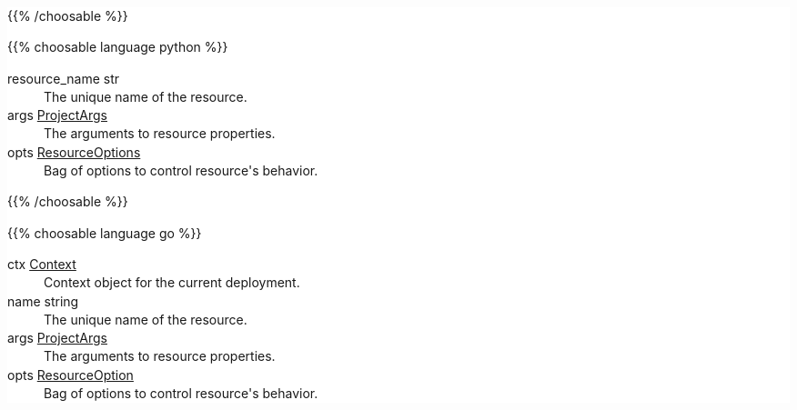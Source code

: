 {{% /choosable %}}

{{% choosable language python %}}

<dl class="resources-properties"><dt
        class="property-required" title="Required">
        <span>resource_name</span>
        <span class="property-indicator"></span>
        <span class="property-type">str</span>
    </dt>
    <dd>The unique name of the resource.</dd><dt
        class="property-optional" title="Optional">
        <span>args</span>
        <span class="property-indicator"></span>
        <span class="property-type"><a href="#inputs">ProjectArgs</a></span>
    </dt>
    <dd>The arguments to resource properties.</dd><dt
        class="property-optional" title="Optional">
        <span>opts</span>
        <span class="property-indicator"></span>
        <span class="property-type"><a href="/docs/reference/pkg/python/pulumi/#pulumi.ResourceOptions">ResourceOptions</a></span>
    </dt>
    <dd>Bag of options to control resource&#39;s behavior.</dd></dl>

{{% /choosable %}}

{{% choosable language go %}}

<dl class="resources-properties"><dt
        class="property-optional" title="Optional">
        <span>ctx</span>
        <span class="property-indicator"></span>
        <span class="property-type"><a href="https://pkg.go.dev/github.com/pulumi/pulumi/sdk/v3/go/pulumi?tab=doc#Context">Context</a></span>
    </dt>
    <dd>Context object for the current deployment.</dd><dt
        class="property-required" title="Required">
        <span>name</span>
        <span class="property-indicator"></span>
        <span class="property-type">string</span>
    </dt>
    <dd>The unique name of the resource.</dd><dt
        class="property-optional" title="Optional">
        <span>args</span>
        <span class="property-indicator"></span>
        <span class="property-type"><a href="#inputs">ProjectArgs</a></span>
    </dt>
    <dd>The arguments to resource properties.</dd><dt
        class="property-optional" title="Optional">
        <span>opts</span>
        <span class="property-indicator"></span>
        <span class="property-type"><a href="https://pkg.go.dev/github.com/pulumi/pulumi/sdk/v3/go/pulumi?tab=doc#ResourceOption">ResourceOption</a></span>
    </dt>
    <dd>Bag of options to control resource&#39;s behavior.</dd></dl>
